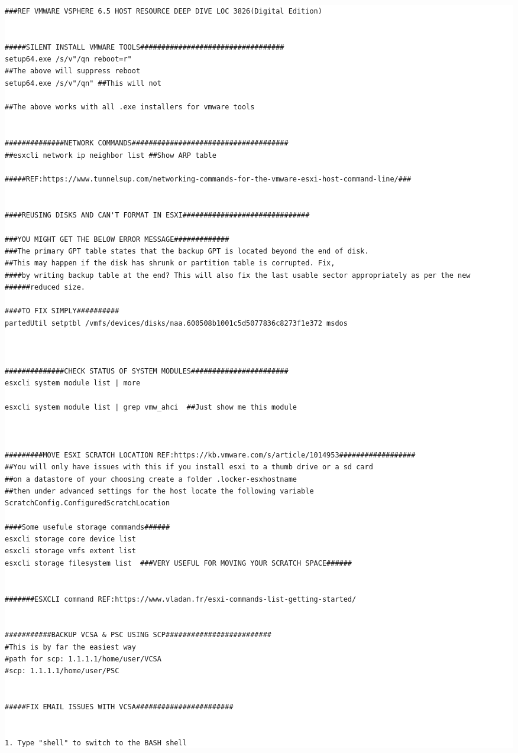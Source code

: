 ````
###REF VMWARE VSPHERE 6.5 HOST RESOURCE DEEP DIVE LOC 3826(Digital Edition)


#####SILENT INSTALL VMWARE TOOLS##################################
setup64.exe /s/v"/qn reboot=r"
##The above will suppress reboot
setup64.exe /s/v"/qn" ##This will not

##The above works with all .exe installers for vmware tools


##############NETWORK COMMANDS#####################################
##esxcli network ip neighbor list ##Show ARP table

#####REF:https://www.tunnelsup.com/networking-commands-for-the-vmware-esxi-host-command-line/###


####REUSING DISKS AND CAN'T FORMAT IN ESXI##############################

###YOU MIGHT GET THE BELOW ERROR MESSAGE#############
###The primary GPT table states that the backup GPT is located beyond the end of disk. 
##This may happen if the disk has shrunk or partition table is corrupted. Fix, 
####by writing backup table at the end? This will also fix the last usable sector appropriately as per the new
######reduced size.

####TO FIX SIMPLY##########
partedUtil setptbl /vmfs/devices/disks/naa.600508b1001c5d5077836c8273f1e372 msdos



##############CHECK STATUS OF SYSTEM MODULES#######################
esxcli system module list | more

esxcli system module list | grep vmw_ahci  ##Just show me this module



#########MOVE ESXI SCRATCH LOCATION REF:https://kb.vmware.com/s/article/1014953##################
##You will only have issues with this if you install esxi to a thumb drive or a sd card
##on a datastore of your choosing create a folder .locker-esxhostname
##then under advanced settings for the host locate the following variable
ScratchConfig.ConfiguredScratchLocation

####Some usefule storage commands######
esxcli storage core device list
esxcli storage vmfs extent list
esxcli storage filesystem list  ###VERY USEFUL FOR MOVING YOUR SCRATCH SPACE######


#######ESXCLI command REF:https://www.vladan.fr/esxi-commands-list-getting-started/


###########BACKUP VCSA & PSC USING SCP#########################
#This is by far the easiest way
#path for scp: 1.1.1.1/home/user/VCSA
#scp: 1.1.1.1/home/user/PSC


#####FIX EMAIL ISSUES WITH VCSA#######################


1. Type "shell" to switch to the BASH shell
````